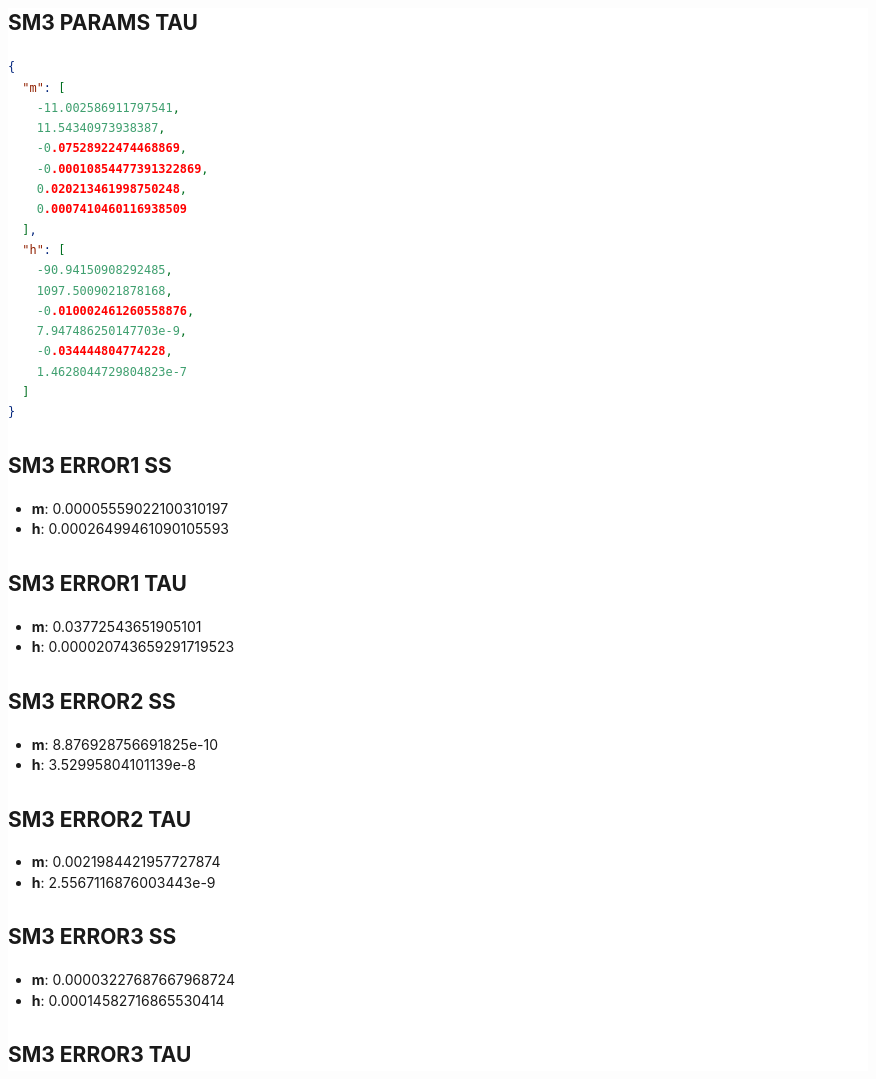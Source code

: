 ## SM3 PARAMS TAU

```json
{
  "m": [
    -11.002586911797541,
    11.54340973938387,
    -0.07528922474468869,
    -0.00010854477391322869,
    0.020213461998750248,
    0.0007410460116938509
  ],
  "h": [
    -90.94150908292485,
    1097.5009021878168,
    -0.010002461260558876,
    7.947486250147703e-9,
    -0.034444804774228,
    1.4628044729804823e-7
  ]
}
```

## SM3 ERROR1 SS

- **m**: 0.00005559022100310197
- **h**: 0.00026499461090105593

## SM3 ERROR1 TAU

- **m**: 0.03772543651905101
- **h**: 0.000020743659291719523

## SM3 ERROR2 SS

- **m**: 8.876928756691825e-10
- **h**: 3.52995804101139e-8

## SM3 ERROR2 TAU

- **m**: 0.0021984421957727874
- **h**: 2.5567116876003443e-9

## SM3 ERROR3 SS

- **m**: 0.00003227687667968724
- **h**: 0.00014582716865530414

## SM3 ERROR3 TAU
